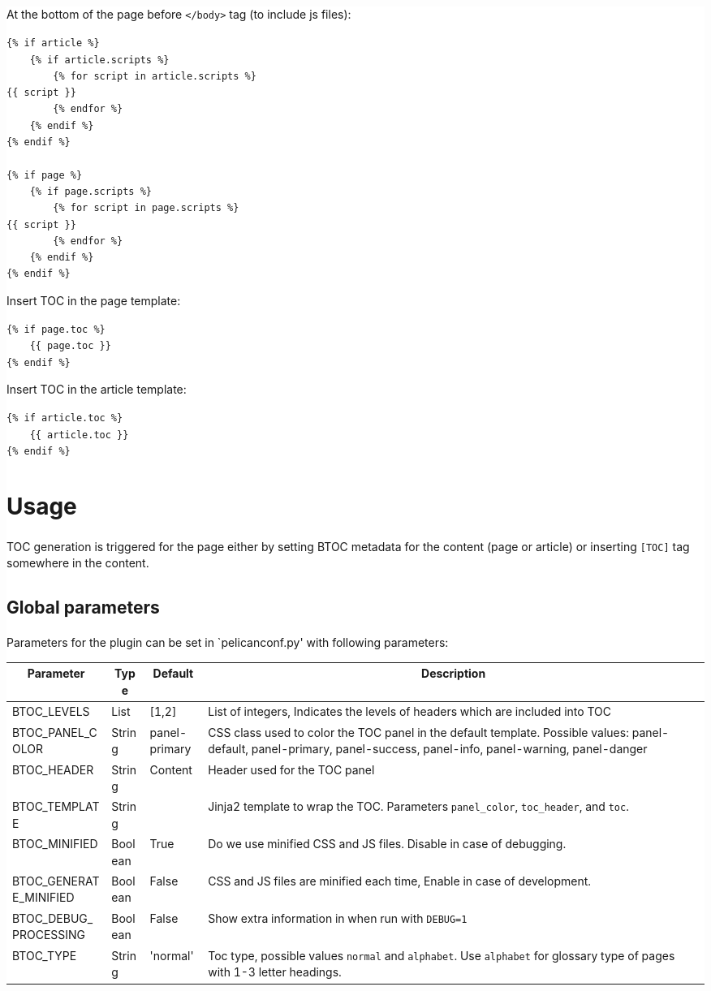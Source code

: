 At the bottom of the page before `</body>` tag (to include js files):

    {% if article %}
        {% if article.scripts %}
            {% for script in article.scripts %}
    {{ script }}
            {% endfor %}
        {% endif %}
    {% endif %}

    {% if page %}
        {% if page.scripts %}
            {% for script in page.scripts %}
    {{ script }}
            {% endfor %}
        {% endif %}
    {% endif %}

Insert TOC in the page template:
 
    {% if page.toc %}
        {{ page.toc }}
    {% endif %}

Insert TOC in the article template:

    {% if article.toc %}
        {{ article.toc }}
    {% endif %}

Usage
=====

TOC generation is triggered for the page either by setting BTOC metadata for the content (page or article) or inserting `[TOC]` tag somewhere in the content. 

## Global parameters

Parameters for the plugin can be set in  `pelicanconf.py' with following parameters:

| Parameter                 | Type      | Default       | Description  |
|---------------------------|-----------|---------------|--------------|
| BTOC_LEVELS               | List      | [1,2]         | List of integers, Indicates the levels of headers which are included into TOC  |
| BTOC_PANEL_COLOR          | String    | panel-primary |  CSS class used to color the TOC panel in the default template. Possible values: panel-default, panel-primary, panel-success, panel-info, panel-warning, panel-danger |
| BTOC_HEADER               | String    | Content       | Header used for the TOC panel  |
| BTOC_TEMPLATE             | String    |               | Jinja2 template to wrap the TOC. Parameters `panel_color`, `toc_header`, and `toc`. |
| BTOC_MINIFIED             | Boolean   | True          | Do we use minified CSS and JS files. Disable in case of debugging.  |
| BTOC_GENERATE_MINIFIED    | Boolean   | False         | CSS and JS files are minified each time, Enable in case of development.   |
| BTOC_DEBUG_PROCESSING     | Boolean   | False         | Show extra information in when run with `DEBUG=1` |
| BTOC_TYPE                 | String    | 'normal'      | Toc type, possible values `normal` and `alphabet`. Use `alphabet` for glossary type of pages with 1-3 letter headings.  |
